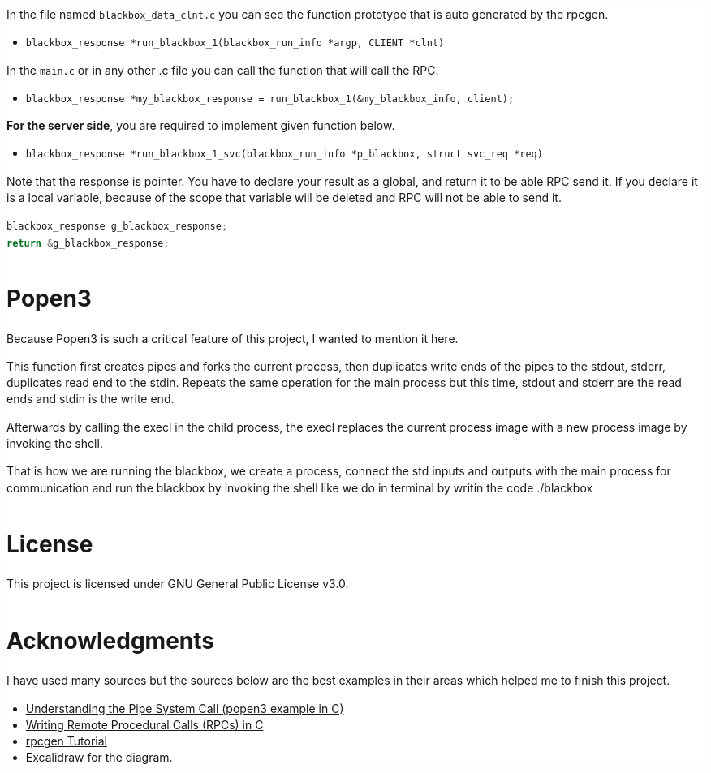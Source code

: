 In the file named `blackbox_data_clnt.c` you can see the function prototype that is auto generated by the rpcgen. 
- `blackbox_response *run_blackbox_1(blackbox_run_info *argp, CLIENT *clnt)`

In the `main.c` or in any other .c file you can call the function that will call the RPC. 
- `blackbox_response *my_blackbox_response = run_blackbox_1(&my_blackbox_info, client);`

**For the server side**, you are required to implement given function below.
- `blackbox_response *run_blackbox_1_svc(blackbox_run_info *p_blackbox, struct svc_req *req)`

Note that the response is pointer. You have to declare your result as a global, and return it to be able RPC send it. If you declare it is a local variable, because of the scope that variable will be deleted and RPC will not be able to send it. 
```C
blackbox_response g_blackbox_response;
return &g_blackbox_response;
```
# Popen3
Because Popen3 is such a critical feature of this project, I wanted to mention it here. 

This function first creates pipes and forks the current process, then duplicates write ends of the pipes to the stdout, stderr, duplicates read end to the stdin. Repeats the same operation for the main process but this time, stdout and stderr are the read ends and stdin is the write end. 

Afterwards by calling the execl in the child process, the execl replaces the current process image with a new process image by invoking the shell. 

That is how we are running the blackbox, we create a process, connect the std inputs and outputs with the main process for communication and run the blackbox by invoking the shell like we do in terminal by writin the code ./blackbox

# License
This project is licensed under GNU General Public License v3.0.
# Acknowledgments
I have used many sources but the sources below are the best examples in their areas which helped me to finish this project. 
- [Understanding the Pipe System Call (popen3 example in C)](https://youtu.be/8AXEHrQTf3I)
- [Writing Remote Procedural Calls (RPCs) in C](https://www.cprogramming.com/tutorial/rpc/remote_procedure_call_start.html)
- [rpcgen Tutorial](https://docs.oracle.com/cd/E19683-01/816-1435/rpcgenpguide-21470/index.html)
- Excalidraw for the diagram.

[contributors-shield]: https://img.shields.io/github/contributors/Yusufss4/blackbox-rpc-transfer.svg?style=for-the-badge
[contributors-url]: https://github.com/Yusufss4/blackbox-rpc-transfer/graphs/contributors
[forks-shield]: https://img.shields.io/github/forks/Yusufss4/blackbox-rpc-transfer.svg?style=for-the-badge
[forks-url]: https://github.com/Yusufss4/blackbox-rpc-transfer/network/members
[stars-shield]: https://img.shields.io/github/stars/Yusufss4/blackbox-rpc-transfer.svg?style=for-the-badge
[stars-url]: https://github.com/Yusufss4/blackbox-rpc-transfer/stargazers
[issues-shield]: https://img.shields.io/github/issues/Yusufss4/blackbox-rpc-transfer.svg?style=for-the-badge
[issues-url]: https://github.com/Yusufss4/blackbox-rpc-transfer/issues
[license-shield]: https://img.shields.io/github/license/Yusufss4/blackbox-rpc-transfer.svg?style=for-the-badge
